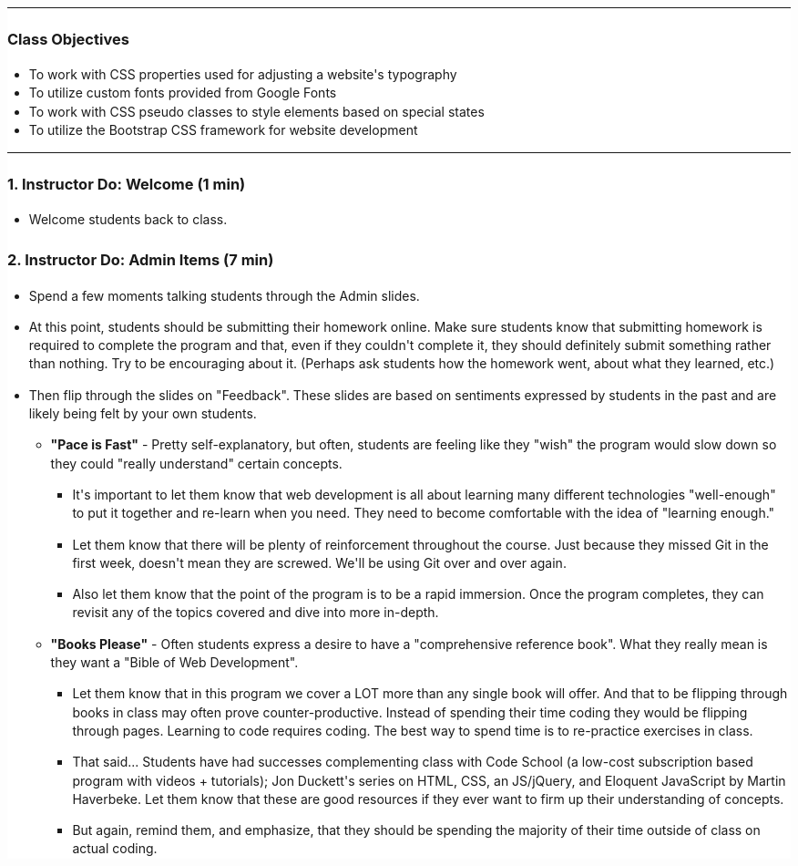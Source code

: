 - - -

### Class Objectives

* To work with CSS properties used for adjusting a website's typography
* To utilize custom fonts provided from Google Fonts
* To work with CSS pseudo classes to style elements based on special states
* To utilize the Bootstrap CSS framework for website development

- - -

### 1. Instructor Do: Welcome (1 min)

* Welcome students back to class.

### 2. Instructor Do: Admin Items (7 min)

* Spend a few moments talking students through the Admin slides.

* At this point, students should be submitting their homework online. Make sure students know that submitting homework is required to complete the program and that, even if they couldn't complete it, they should definitely submit something rather than nothing. Try to be encouraging about it. (Perhaps ask students how the homework went, about what they learned, etc.)

* Then flip through the slides on "Feedback". These slides are based on sentiments expressed by students in the past and are likely being felt by your own students.

  * **"Pace is Fast"** - Pretty self-explanatory, but often, students are feeling like they "wish" the program would slow down so they could "really understand" certain concepts.

    * It's important to let them know that web development is all about learning many different technologies "well-enough" to put it together and re-learn when you need. They need to become comfortable with the idea of "learning enough."

    * Let them know that there will be plenty of reinforcement throughout the course. Just because they missed Git in the first week, doesn't mean they are screwed. We'll be using Git over and over again.

    * Also let them know that the point of the program is to be a rapid immersion. Once the program completes, they can revisit any of the topics covered and dive into more in-depth.

  * **"Books Please"** - Often students express a desire to have a "comprehensive reference book". What they really mean is they want a "Bible of Web Development".

    * Let them know that in this program we cover a LOT more than any single book will offer. And that to be flipping through books in class may often prove counter-productive. Instead of spending their time coding they would be flipping through pages. Learning to code requires coding. The best way to spend time is to re-practice exercises in class.

    * That said... Students have had successes complementing class with Code School (a low-cost subscription based program with videos + tutorials); Jon Duckett's series on HTML, CSS, an JS/jQuery, and Eloquent JavaScript by Martin Haverbeke. Let them know that these are good resources if they ever want to firm up their understanding of concepts.

    * But again, remind them, and emphasize, that they should be spending the majority of their time outside of class on actual coding.
